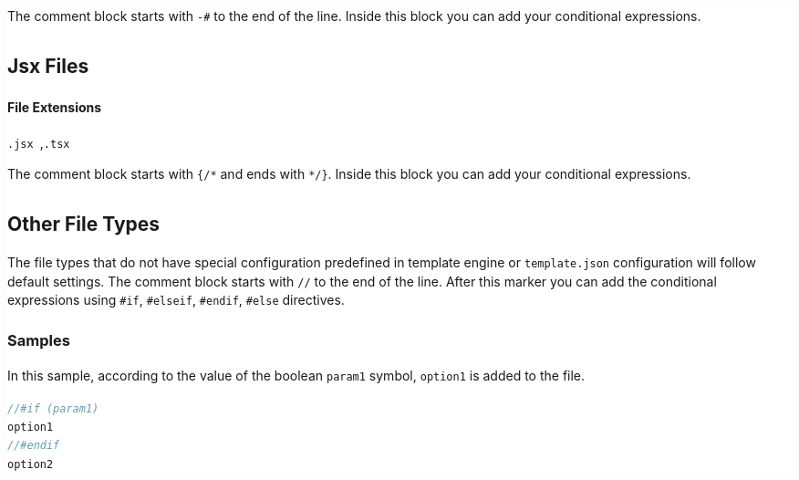 The comment block starts with `-#` to the end of the line. Inside this block you can add your conditional expressions. 

## Jsx Files

#### File Extensions

`.jsx `,`.tsx`

The comment block starts with `{/*` and ends with `*/}`. Inside this block you can add your conditional expressions. 

## Other File Types

The file types that do not have special configuration predefined in template engine or `template.json` configuration will follow default settings.
The comment block starts with `//` to the end of the line. After this marker you can add the conditional expressions using `#if`, `#elseif`, `#endif`, `#else` directives.

### Samples

In this sample, according to the value of the boolean `param1` symbol, `option1` is added to the file.
```jsx
//#if (param1)
option1
//#endif
option2
```
